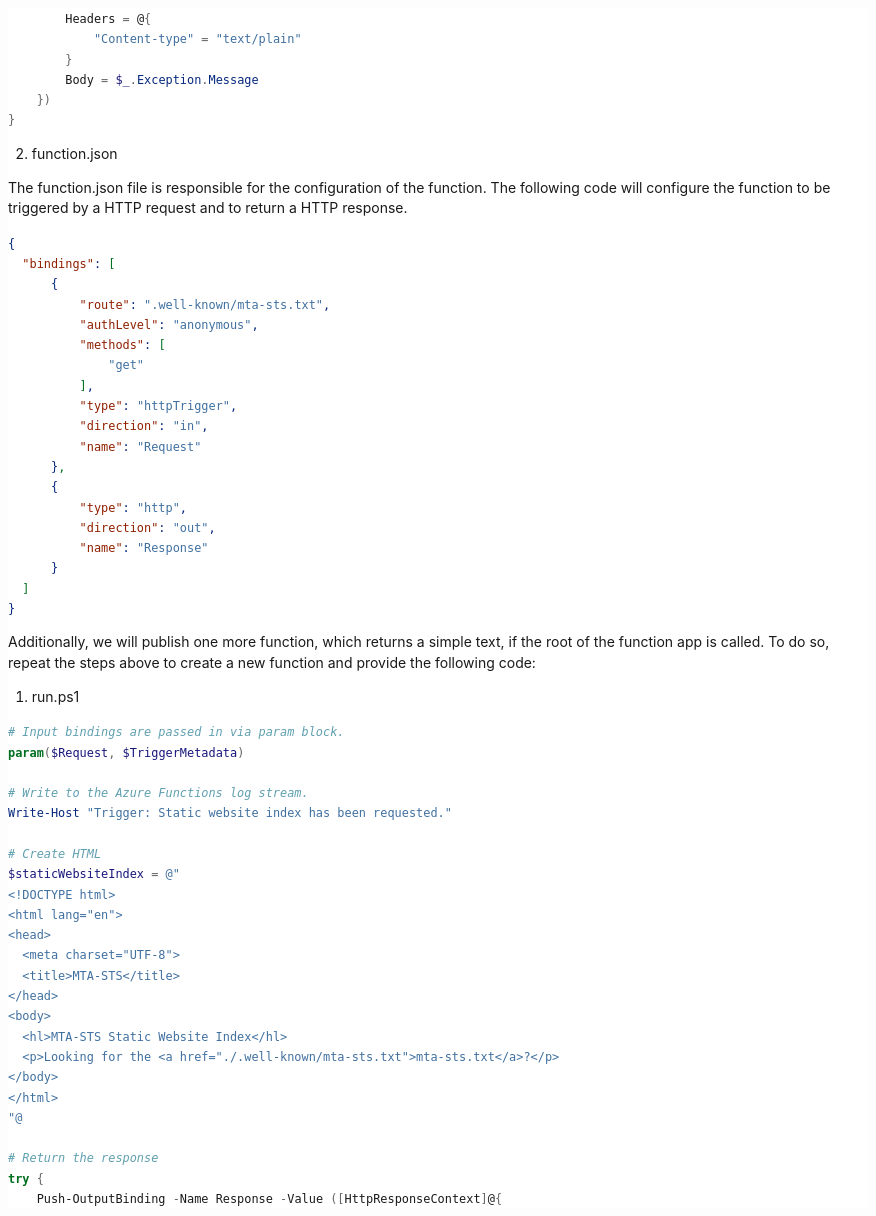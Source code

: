 ```PowerShell
        Headers = @{
            "Content-type" = "text/plain"
        }
        Body = $_.Exception.Message
    })
}
```

2. function.json

The function.json file is responsible for the configuration of the function. The following code will configure the function to be triggered by a HTTP request and to return a HTTP response.

```json
{
  "bindings": [
      {
          "route": ".well-known/mta-sts.txt",
          "authLevel": "anonymous",
          "methods": [
              "get"
          ],
          "type": "httpTrigger",
          "direction": "in",
          "name": "Request"
      },
      {
          "type": "http",
          "direction": "out",
          "name": "Response"
      }
  ]
}
```

Additionally, we will publish one more function, which returns a simple text, if the root of the function app is called. To do so, repeat the steps above to create a new function and provide the following code:

1. run.ps1

```PowerShell
# Input bindings are passed in via param block.
param($Request, $TriggerMetadata)

# Write to the Azure Functions log stream.
Write-Host "Trigger: Static website index has been requested."

# Create HTML
$staticWebsiteIndex = @"
<!DOCTYPE html>
<html lang="en">
<head>
  <meta charset="UTF-8">
  <title>MTA-STS</title>
</head>
<body>
  <hl>MTA-STS Static Website Index</hl>
  <p>Looking for the <a href="./.well-known/mta-sts.txt">mta-sts.txt</a>?</p>
</body>
</html>
"@

# Return the response
try {
    Push-OutputBinding -Name Response -Value ([HttpResponseContext]@{
```